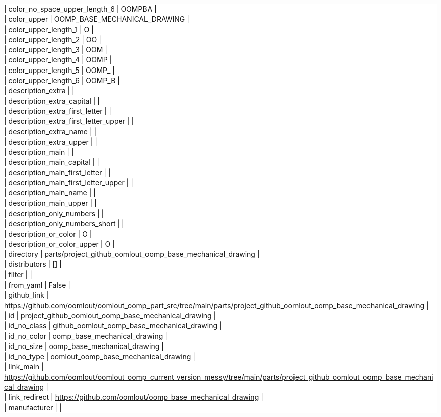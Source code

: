 | color_no_space_upper_length_6 | OOMPBA |  
| color_upper | OOMP_BASE_MECHANICAL_DRAWING |  
| color_upper_length_1 | O |  
| color_upper_length_2 | OO |  
| color_upper_length_3 | OOM |  
| color_upper_length_4 | OOMP |  
| color_upper_length_5 | OOMP_ |  
| color_upper_length_6 | OOMP_B |  
| description_extra |  |  
| description_extra_capital |  |  
| description_extra_first_letter |  |  
| description_extra_first_letter_upper |  |  
| description_extra_name |  |  
| description_extra_upper |  |  
| description_main |  |  
| description_main_capital |  |  
| description_main_first_letter |  |  
| description_main_first_letter_upper |  |  
| description_main_name |  |  
| description_main_upper |  |  
| description_only_numbers |  |  
| description_only_numbers_short |   |  
| description_or_color | O  |  
| description_or_color_upper | O  |  
| directory | parts/project_github_oomlout_oomp_base_mechanical_drawing |  
| distributors | [] |  
| filter |  |  
| from_yaml | False |  
| github_link | https://github.com/oomlout/oomlout_oomp_part_src/tree/main/parts/project_github_oomlout_oomp_base_mechanical_drawing |  
| id | project_github_oomlout_oomp_base_mechanical_drawing |  
| id_no_class | github_oomlout_oomp_base_mechanical_drawing |  
| id_no_color | oomp_base_mechanical_drawing |  
| id_no_size | oomp_base_mechanical_drawing |  
| id_no_type | oomlout_oomp_base_mechanical_drawing |  
| link_main | https://github.com/oomlout/oomlout_oomp_current_version_messy/tree/main/parts/project_github_oomlout_oomp_base_mechanical_drawing |  
| link_redirect | https://github.com/oomlout/oomp_base_mechanical_drawing |  
| manufacturer |  |  